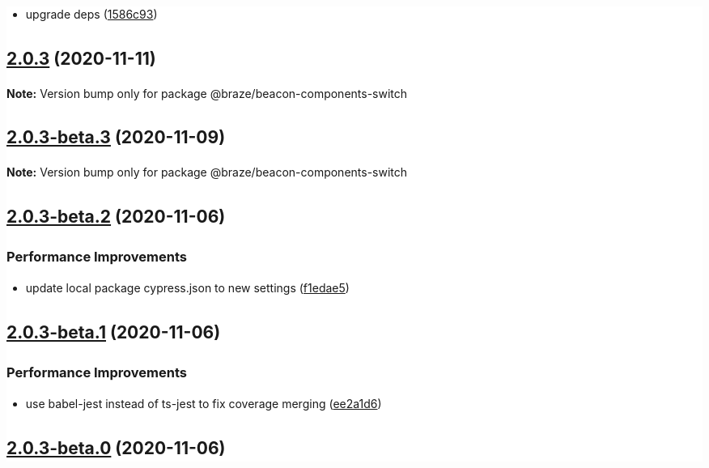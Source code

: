 * upgrade deps ([1586c93](https://github.com/Appboy/beacon/commit/1586c9378b47b4779c8b2271d366186890f6631c))





## [2.0.3](https://github.com/Appboy/beacon/compare/@braze/beacon-components-switch@2.0.3-beta.3...@braze/beacon-components-switch@2.0.3) (2020-11-11)

**Note:** Version bump only for package @braze/beacon-components-switch





## [2.0.3-beta.3](https://github.com/Appboy/beacon/compare/@braze/beacon-components-switch@2.0.3-beta.2...@braze/beacon-components-switch@2.0.3-beta.3) (2020-11-09)

**Note:** Version bump only for package @braze/beacon-components-switch





## [2.0.3-beta.2](https://github.com/Appboy/beacon/compare/@braze/beacon-components-switch@2.0.3-beta.1...@braze/beacon-components-switch@2.0.3-beta.2) (2020-11-06)


### Performance Improvements

* update local package cypress.json to new settings ([f1edae5](https://github.com/Appboy/beacon/commit/f1edae5cbabe9178c07a59be6f523cc697f97d1c))





## [2.0.3-beta.1](https://github.com/Appboy/beacon/compare/@braze/beacon-components-switch@2.0.3-beta.0...@braze/beacon-components-switch@2.0.3-beta.1) (2020-11-06)


### Performance Improvements

* use babel-jest instead of ts-jest to fix coverage merging ([ee2a1d6](https://github.com/Appboy/beacon/commit/ee2a1d63772dfee13e7c17cfc4180c35939affc4))





## [2.0.3-beta.0](https://github.com/Appboy/beacon/compare/@braze/beacon-components-switch@2.0.2...@braze/beacon-components-switch@2.0.3-beta.0) (2020-11-06)
